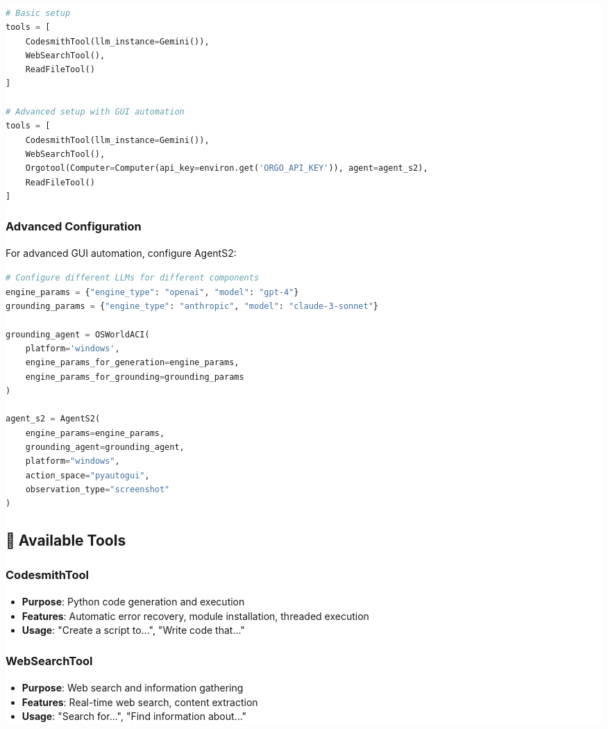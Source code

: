 ```python
# Basic setup
tools = [
    CodesmithTool(llm_instance=Gemini()),
    WebSearchTool(),
    ReadFileTool()
]

# Advanced setup with GUI automation
tools = [
    CodesmithTool(llm_instance=Gemini()),
    WebSearchTool(), 
    Orgotool(Computer=Computer(api_key=environ.get('ORGO_API_KEY')), agent=agent_s2),
    ReadFileTool()
]
```

### Advanced Configuration

For advanced GUI automation, configure AgentS2:

```python
# Configure different LLMs for different components
engine_params = {"engine_type": "openai", "model": "gpt-4"}
grounding_params = {"engine_type": "anthropic", "model": "claude-3-sonnet"}

grounding_agent = OSWorldACI(
    platform='windows',
    engine_params_for_generation=engine_params,
    engine_params_for_grounding=grounding_params
)

agent_s2 = AgentS2(
    engine_params=engine_params,
    grounding_agent=grounding_agent,
    platform="windows",
    action_space="pyautogui",
    observation_type="screenshot"
)
```

## 🧰 Available Tools

### CodesmithTool
- **Purpose**: Python code generation and execution
- **Features**: Automatic error recovery, module installation, threaded execution
- **Usage**: "Create a script to...", "Write code that..."

### WebSearchTool
- **Purpose**: Web search and information gathering
- **Features**: Real-time web search, content extraction
- **Usage**: "Search for...", "Find information about..."

